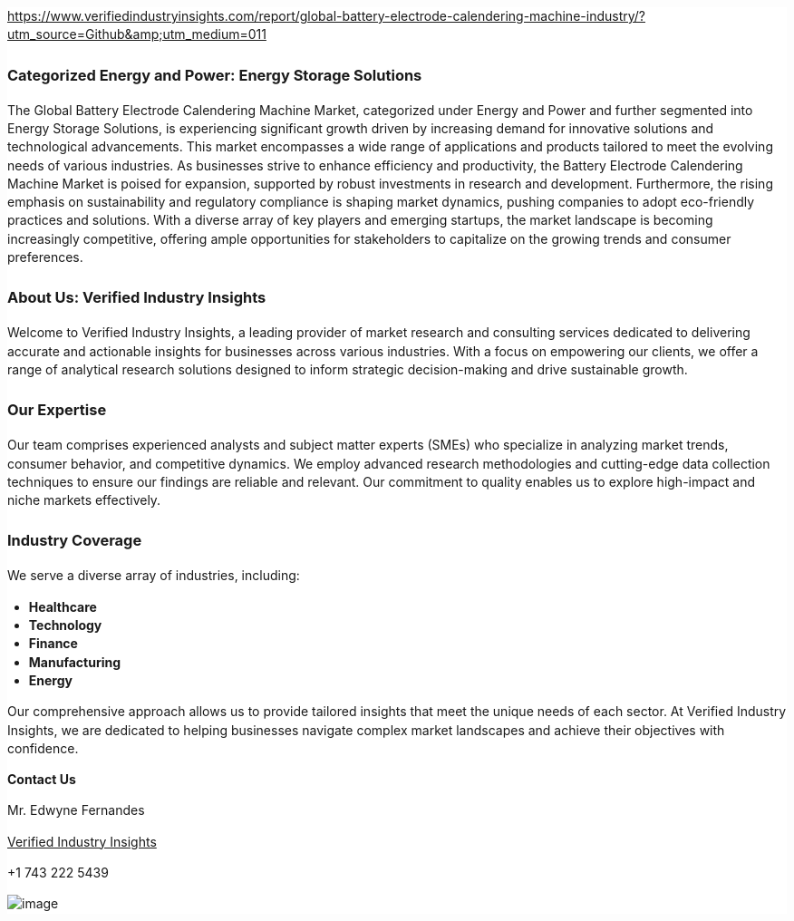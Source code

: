 </strong><a href="https://www.verifiedindustryinsights.com/report/global-battery-electrode-calendering-machine-industry/?utm_source=Github&amp;utm_medium=011">https://www.verifiedindustryinsights.com/report/global-battery-electrode-calendering-machine-industry/?utm_source=Github&amp;utm_medium=011</a>&nbsp;</p><h3>Categorized Energy and Power: Energy Storage Solutions </h3><p>The Global Battery Electrode Calendering Machine Market, categorized under Energy and Power and further segmented into Energy Storage Solutions, is experiencing significant growth driven by increasing demand for innovative solutions and technological advancements. This market encompasses a wide range of applications and products tailored to meet the evolving needs of various industries. As businesses strive to enhance efficiency and productivity, the Battery Electrode Calendering Machine Market is poised for expansion, supported by robust investments in research and development. Furthermore, the rising emphasis on sustainability and regulatory compliance is shaping market dynamics, pushing companies to adopt eco-friendly practices and solutions. With a diverse array of key players and emerging startups, the market landscape is becoming increasingly competitive, offering ample opportunities for stakeholders to capitalize on the growing trends and consumer preferences.</p><h3>About Us: Verified Industry Insights</h3><p>Welcome to Verified Industry Insights, a leading provider of market research and consulting services dedicated to delivering accurate and actionable insights for businesses across various industries. With a focus on empowering our clients, we offer a range of analytical research solutions designed to inform strategic decision-making and drive sustainable growth.</p><h3>Our Expertise</h3><p>Our team comprises experienced analysts and subject matter experts (SMEs) who specialize in analyzing market trends, consumer behavior, and competitive dynamics. We employ advanced research methodologies and cutting-edge data collection techniques to ensure our findings are reliable and relevant. Our commitment to quality enables us to explore high-impact and niche markets effectively.</p><h3>Industry Coverage</h3><p>We serve a diverse array of industries, including:</p><ul><li><strong>Healthcare</strong></li><li><strong>Technology</strong></li><li><strong>Finance</strong></li><li><strong>Manufacturing</strong></li><li><strong>Energy</strong></li></ul><p>Our comprehensive approach allows us to provide tailored insights that meet the unique needs of each sector. At Verified Industry Insights, we are dedicated to helping businesses navigate complex market landscapes and achieve their objectives with confidence.</p><p><strong>Contact Us</strong></p><p>Mr. Edwyne Fernandes</p><p><a href="https://www.verifiedindustryinsights.com/">Verified Industry Insights</a></p><p>+1 743 222 5439</p>
![image](https://github.com/user-attachments/assets/abf13413-4e96-4bf0-8585-fc3fe69a9d18)
